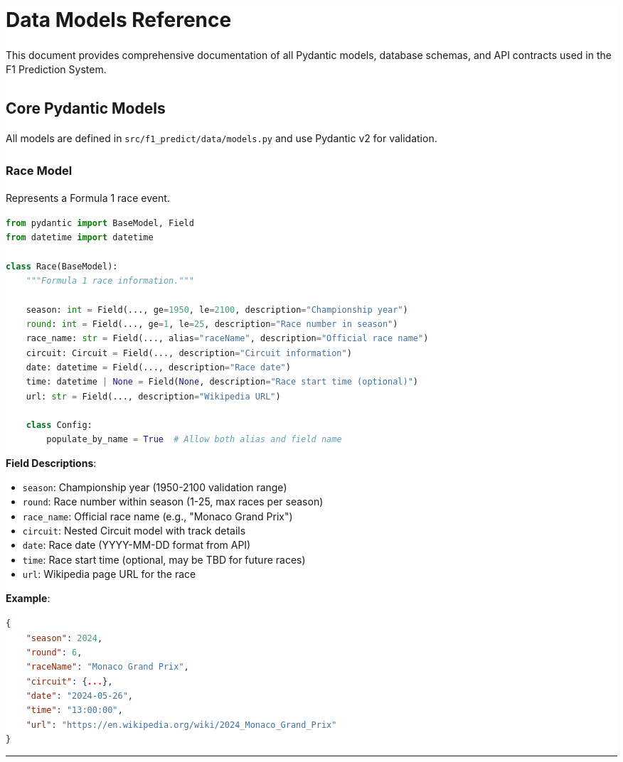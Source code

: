 # Data Models Reference

This document provides comprehensive documentation of all Pydantic models, database schemas, and API contracts used in the F1 Prediction System.

## Core Pydantic Models

All models are defined in `src/f1_predict/data/models.py` and use Pydantic v2 for validation.

### Race Model

Represents a Formula 1 race event.

```python
from pydantic import BaseModel, Field
from datetime import datetime

class Race(BaseModel):
    """Formula 1 race information."""

    season: int = Field(..., ge=1950, le=2100, description="Championship year")
    round: int = Field(..., ge=1, le=25, description="Race number in season")
    race_name: str = Field(..., alias="raceName", description="Official race name")
    circuit: Circuit = Field(..., description="Circuit information")
    date: datetime = Field(..., description="Race date")
    time: datetime | None = Field(None, description="Race start time (optional)")
    url: str = Field(..., description="Wikipedia URL")

    class Config:
        populate_by_name = True  # Allow both alias and field name
```

**Field Descriptions**:
- `season`: Championship year (1950-2100 validation range)
- `round`: Race number within season (1-25, max races per season)
- `race_name`: Official race name (e.g., "Monaco Grand Prix")
- `circuit`: Nested Circuit model with track details
- `date`: Race date (YYYY-MM-DD format from API)
- `time`: Race start time (optional, may be TBD for future races)
- `url`: Wikipedia page URL for the race

**Example**:
```json
{
    "season": 2024,
    "round": 6,
    "raceName": "Monaco Grand Prix",
    "circuit": {...},
    "date": "2024-05-26",
    "time": "13:00:00",
    "url": "https://en.wikipedia.org/wiki/2024_Monaco_Grand_Prix"
}
```

---